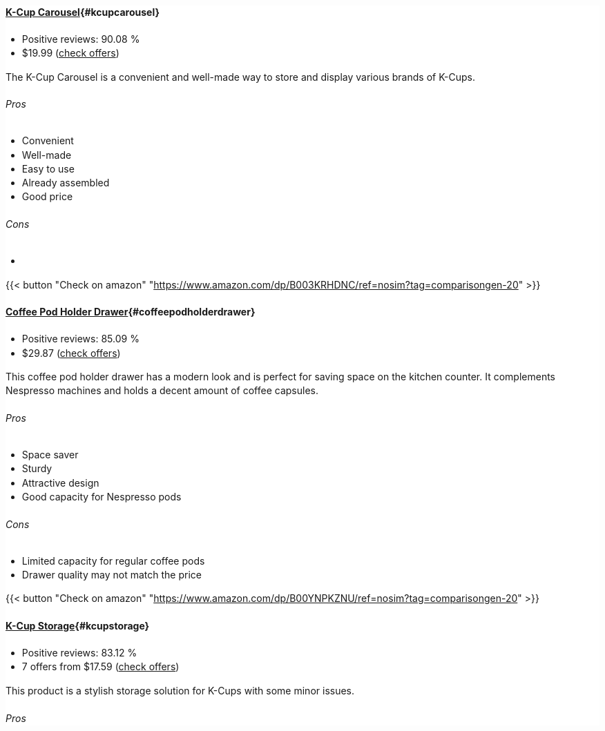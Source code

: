 #### [K-Cup Carousel](https://www.amazon.com/dp/B003KRHDNC/ref=nosim?tag=comparisongen-20){#kcupcarousel}

* Positive reviews: 90.08 %
* $19.99 ([check offers](https://www.amazon.com/dp/B003KRHDNC/ref=nosim?tag=comparisongen-20))

The K-Cup Carousel is a convenient and well-made way to store and display various brands of K-Cups.

###### Pros

- Convenient
- Well-made
- Easy to use
- Already assembled
- Good price

###### Cons

- 

{{< button "Check on amazon" "https://www.amazon.com/dp/B003KRHDNC/ref=nosim?tag=comparisongen-20" >}}

#### [Coffee Pod Holder Drawer](https://www.amazon.com/dp/B00YNPKZNU/ref=nosim?tag=comparisongen-20){#coffeepodholderdrawer}

* Positive reviews: 85.09 %
* $29.87 ([check offers](https://www.amazon.com/dp/B00YNPKZNU/ref=nosim?tag=comparisongen-20))

This coffee pod holder drawer has a modern look and is perfect for saving space on the kitchen counter. It complements Nespresso machines and holds a decent amount of coffee capsules.

###### Pros

- Space saver
- Sturdy
- Attractive design
- Good capacity for Nespresso pods

###### Cons

- Limited capacity for regular coffee pods
- Drawer quality may not match the price

{{< button "Check on amazon" "https://www.amazon.com/dp/B00YNPKZNU/ref=nosim?tag=comparisongen-20" >}}

#### [K-Cup Storage](https://www.amazon.com/dp/B010RLCCL6/ref=nosim?tag=comparisongen-20){#kcupstorage}

* Positive reviews: 83.12 %
* 7 offers from $17.59 ([check offers](https://www.amazon.com/dp/B010RLCCL6/ref=nosim?tag=comparisongen-20))

This product is a stylish storage solution for K-Cups with some minor issues.

###### Pros
